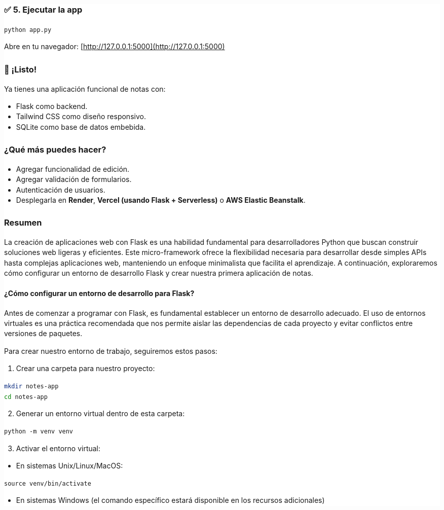 ### ✅ 5. Ejecutar la app

```bash
python app.py
```

Abre en tu navegador: [http://127.0.0.1:5000](http://127.0.0.1:5000)

### 🎉 ¡Listo!

Ya tienes una aplicación funcional de notas con:

* Flask como backend.
* Tailwind CSS como diseño responsivo.
* SQLite como base de datos embebida.

### ¿Qué más puedes hacer?

* Agregar funcionalidad de edición.
* Agregar validación de formularios.
* Autenticación de usuarios.
* Desplegarla en **Render**, **Vercel (usando Flask + Serverless)** o **AWS Elastic Beanstalk**.

### Resumen

La creación de aplicaciones web con Flask es una habilidad fundamental para desarrolladores Python que buscan construir soluciones web ligeras y eficientes. Este micro-framework ofrece la flexibilidad necesaria para desarrollar desde simples APIs hasta complejas aplicaciones web, manteniendo un enfoque minimalista que facilita el aprendizaje. A continuación, exploraremos cómo configurar un entorno de desarrollo Flask y crear nuestra primera aplicación de notas.

#### ¿Cómo configurar un entorno de desarrollo para Flask?

Antes de comenzar a programar con Flask, es fundamental establecer un entorno de desarrollo adecuado. El uso de entornos virtuales es una práctica recomendada que nos permite aislar las dependencias de cada proyecto y evitar conflictos entre versiones de paquetes.

Para crear nuestro entorno de trabajo, seguiremos estos pasos:

1.  Crear una carpeta para nuestro proyecto:

```bash
mkdir notes-app
cd notes-app
```

2. Generar un entorno virtual dentro de esta carpeta:

`python -m venv venv`

3. Activar el entorno virtual:

- En sistemas Unix/Linux/MacOS:

`source venv/bin/activate`

- En sistemas Windows (el comando específico estará disponible en los recursos adicionales)
